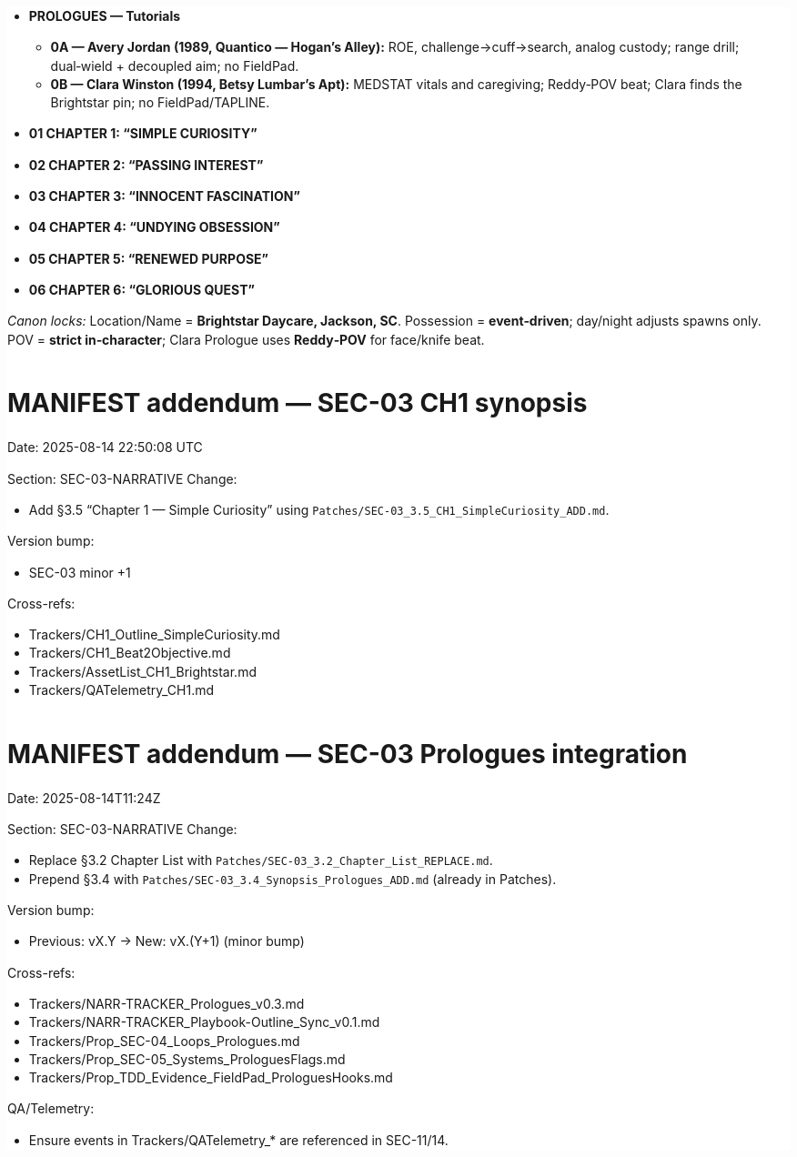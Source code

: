 - **PROLOGUES — Tutorials**  
  - **0A — Avery Jordan (1989, Quantico — Hogan’s Alley):** ROE, challenge→cuff→search, analog custody; range drill; dual‑wield + decoupled aim; no FieldPad.  
  - **0B — Clara Winston (1994, Betsy Lumbar’s Apt):** MEDSTAT vitals and caregiving; Reddy‑POV beat; Clara finds the Brightstar pin; no FieldPad/TAPLINE.

- **01 CHAPTER 1: “SIMPLE CURIOSITY”**  
- **02 CHAPTER 2: “PASSING INTEREST”**  
- **03 CHAPTER 3: “INNOCENT FASCINATION”**  
- **04 CHAPTER 4: “UNDYING OBSESSION”**  
- **05 CHAPTER 5: “RENEWED PURPOSE”**  
- **06 CHAPTER 6: “GLORIOUS QUEST”**

_Canon locks:_ Location/Name = **Brightstar Daycare, Jackson, SC**. Possession = **event‑driven**; day/night adjusts spawns only. POV = **strict in‑character**; Clara Prologue uses **Reddy‑POV** for face/knife beat.

# MANIFEST addendum — SEC-03 CH1 synopsis
Date: 2025-08-14 22:50:08 UTC

Section: SEC-03-NARRATIVE
Change:
- Add §3.5 “Chapter 1 — Simple Curiosity” using `Patches/SEC-03_3.5_CH1_SimpleCuriosity_ADD.md`.

Version bump:
- SEC-03 minor +1

Cross-refs:
- Trackers/CH1_Outline_SimpleCuriosity.md
- Trackers/CH1_Beat2Objective.md
- Trackers/AssetList_CH1_Brightstar.md
- Trackers/QATelemetry_CH1.md

# MANIFEST addendum — SEC-03 Prologues integration
Date: 2025-08-14T11:24Z

Section: SEC-03-NARRATIVE
Change:
- Replace §3.2 Chapter List with `Patches/SEC-03_3.2_Chapter_List_REPLACE.md`.
- Prepend §3.4 with `Patches/SEC-03_3.4_Synopsis_Prologues_ADD.md` (already in Patches).

Version bump:
- Previous: vX.Y  →  New: vX.(Y+1)  (minor bump)

Cross-refs:
- Trackers/NARR-TRACKER_Prologues_v0.3.md
- Trackers/NARR-TRACKER_Playbook-Outline_Sync_v0.1.md
- Trackers/Prop_SEC-04_Loops_Prologues.md
- Trackers/Prop_SEC-05_Systems_ProloguesFlags.md
- Trackers/Prop_TDD_Evidence_FieldPad_ProloguesHooks.md

QA/Telemetry:
- Ensure events in Trackers/QATelemetry_* are referenced in SEC-11/14.

